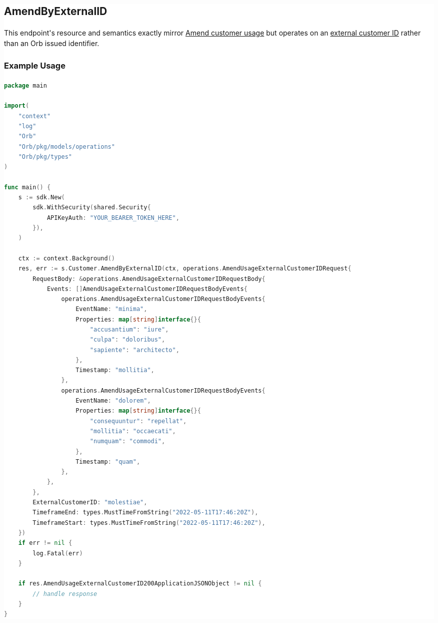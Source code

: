 ## AmendByExternalID

This endpoint's resource and semantics exactly mirror [Amend customer usage](amend-usage) but operates on an [external customer ID](../guides/events-and-metrics/customer-aliases) rather than an Orb issued identifier.

### Example Usage

```go
package main

import(
	"context"
	"log"
	"Orb"
	"Orb/pkg/models/operations"
	"Orb/pkg/types"
)

func main() {
    s := sdk.New(
        sdk.WithSecurity(shared.Security{
            APIKeyAuth: "YOUR_BEARER_TOKEN_HERE",
        }),
    )

    ctx := context.Background()
    res, err := s.Customer.AmendByExternalID(ctx, operations.AmendUsageExternalCustomerIDRequest{
        RequestBody: &operations.AmendUsageExternalCustomerIDRequestBody{
            Events: []AmendUsageExternalCustomerIDRequestBodyEvents{
                operations.AmendUsageExternalCustomerIDRequestBodyEvents{
                    EventName: "minima",
                    Properties: map[string]interface{}{
                        "accusantium": "iure",
                        "culpa": "doloribus",
                        "sapiente": "architecto",
                    },
                    Timestamp: "mollitia",
                },
                operations.AmendUsageExternalCustomerIDRequestBodyEvents{
                    EventName: "dolorem",
                    Properties: map[string]interface{}{
                        "consequuntur": "repellat",
                        "mollitia": "occaecati",
                        "numquam": "commodi",
                    },
                    Timestamp: "quam",
                },
            },
        },
        ExternalCustomerID: "molestiae",
        TimeframeEnd: types.MustTimeFromString("2022-05-11T17:46:20Z"),
        TimeframeStart: types.MustTimeFromString("2022-05-11T17:46:20Z"),
    })
    if err != nil {
        log.Fatal(err)
    }

    if res.AmendUsageExternalCustomerID200ApplicationJSONObject != nil {
        // handle response
    }
}
```
